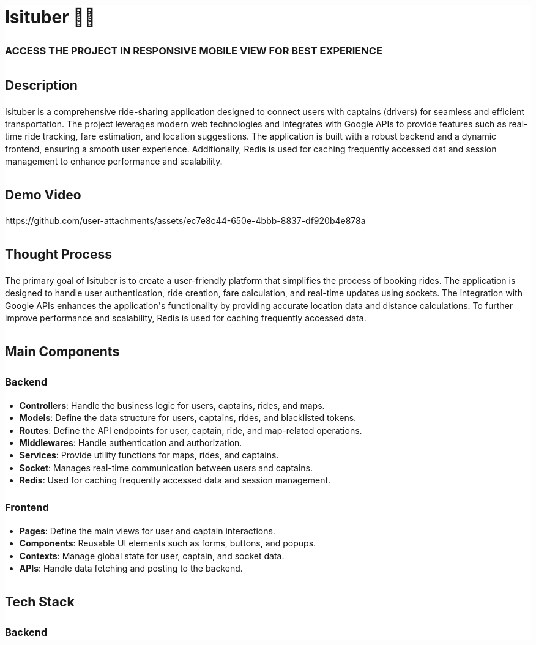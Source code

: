 # Isituber 🫣🤩

### ACCESS THE PROJECT IN RESPONSIVE MOBILE VIEW FOR BEST EXPERIENCE

## Description

Isituber is a comprehensive ride-sharing application designed to connect users with captains (drivers) for seamless and efficient transportation. The project leverages modern web technologies and integrates with Google APIs to provide features such as real-time ride tracking, fare estimation, and location suggestions. The application is built with a robust backend and a dynamic frontend, ensuring a smooth user experience. Additionally, Redis is used for caching frequently accessed dat and session management to enhance performance and scalability.

## Demo Video

https://github.com/user-attachments/assets/ec7e8c44-650e-4bbb-8837-df920b4e878a

## Thought Process

The primary goal of Isituber is to create a user-friendly platform that simplifies the process of booking rides. The application is designed to handle user authentication, ride creation, fare calculation, and real-time updates using sockets. The integration with Google APIs enhances the application's functionality by providing accurate location data and distance calculations. To further improve performance and scalability, Redis is used for caching frequently accessed data.

## Main Components

### Backend

- **Controllers**: Handle the business logic for users, captains, rides, and maps.
- **Models**: Define the data structure for users, captains, rides, and blacklisted tokens.
- **Routes**: Define the API endpoints for user, captain, ride, and map-related operations.
- **Middlewares**: Handle authentication and authorization.
- **Services**: Provide utility functions for maps, rides, and captains.
- **Socket**: Manages real-time communication between users and captains.
- **Redis**: Used for caching frequently accessed data and session management.

### Frontend

- **Pages**: Define the main views for user and captain interactions.
- **Components**: Reusable UI elements such as forms, buttons, and popups.
- **Contexts**: Manage global state for user, captain, and socket data.
- **APIs**: Handle data fetching and posting to the backend.

## Tech Stack

### Backend
